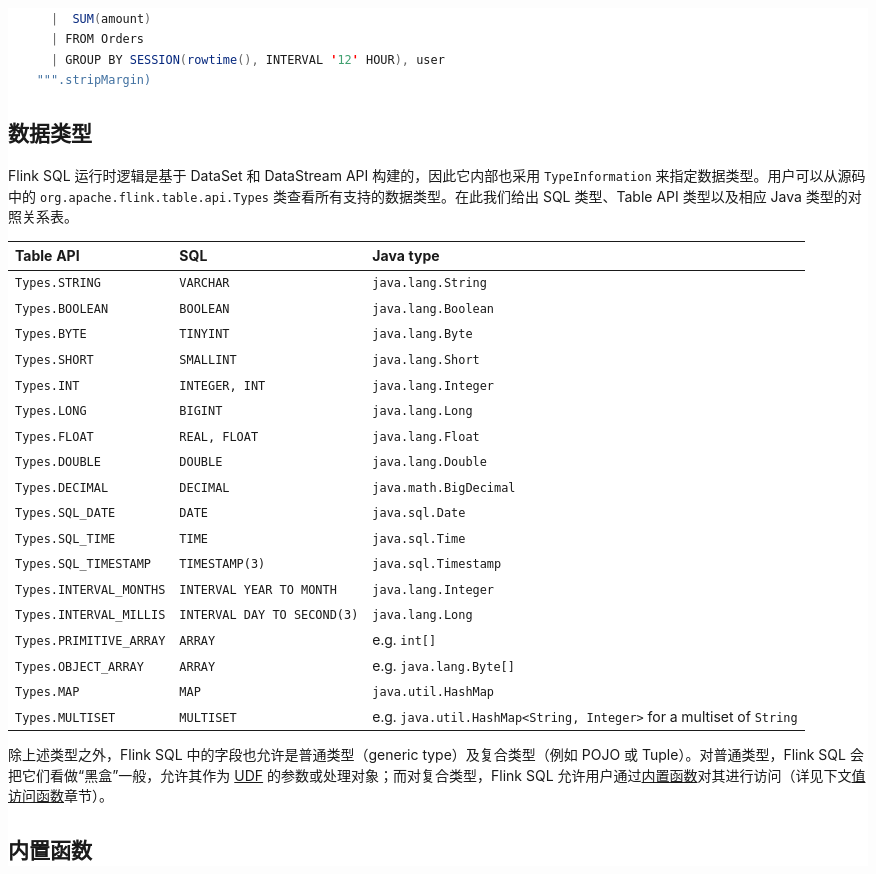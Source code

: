 ```scala
      |  SUM(amount)
      | FROM Orders
      | GROUP BY SESSION(rowtime(), INTERVAL '12' HOUR), user
    """.stripMargin)

```
</div>
</div>

## 数据类型

Flink SQL 运行时逻辑是基于 DataSet 和 DataStream API 构建的，因此它内部也采用 `TypeInformation` 来指定数据类型。用户可以从源码中的 `org.apache.flink.table.api.Types` 类查看所有支持的数据类型。在此我们给出 SQL 类型、Table API 类型以及相应 Java 类型的对照关系表。

| Table API              | SQL                         | Java type              |
| :--------------------- | :-------------------------- | :--------------------- |
| `Types.STRING`         | `VARCHAR`                   | `java.lang.String`     |
| `Types.BOOLEAN`        | `BOOLEAN`                   | `java.lang.Boolean`    |
| `Types.BYTE`           | `TINYINT`                   | `java.lang.Byte`       |
| `Types.SHORT`          | `SMALLINT`                  | `java.lang.Short`      |
| `Types.INT`            | `INTEGER, INT`              | `java.lang.Integer`    |
| `Types.LONG`           | `BIGINT`                    | `java.lang.Long`       |
| `Types.FLOAT`          | `REAL, FLOAT`               | `java.lang.Float`      |
| `Types.DOUBLE`         | `DOUBLE`                    | `java.lang.Double`     |
| `Types.DECIMAL`        | `DECIMAL`                   | `java.math.BigDecimal` |
| `Types.SQL_DATE`       | `DATE`                      | `java.sql.Date`        |
| `Types.SQL_TIME`       | `TIME`                      | `java.sql.Time`        |
| `Types.SQL_TIMESTAMP`  | `TIMESTAMP(3)`              | `java.sql.Timestamp`   |
| `Types.INTERVAL_MONTHS`| `INTERVAL YEAR TO MONTH`    | `java.lang.Integer`    |
| `Types.INTERVAL_MILLIS`| `INTERVAL DAY TO SECOND(3)` | `java.lang.Long`       |
| `Types.PRIMITIVE_ARRAY`| `ARRAY`                     | e.g. `int[]`           |
| `Types.OBJECT_ARRAY`   | `ARRAY`                     | e.g. `java.lang.Byte[]`|
| `Types.MAP`            | `MAP`                       | `java.util.HashMap`    |
| `Types.MULTISET`       | `MULTISET`                  | e.g. `java.util.HashMap<String, Integer>` for a multiset of `String` |

除上述类型之外，Flink SQL 中的字段也允许是普通类型（generic type）及复合类型（例如 POJO 或 Tuple）。对普通类型，Flink SQL 会把它们看做“黑盒”一般，允许其作为 [UDF](udfs.html) 的参数或处理对象；而对复合类型，Flink SQL 允许用户通过[内置函数](#内置函数)对其进行访问（详见下文[值访问函数](#值访问函数)章节）。

## 内置函数

